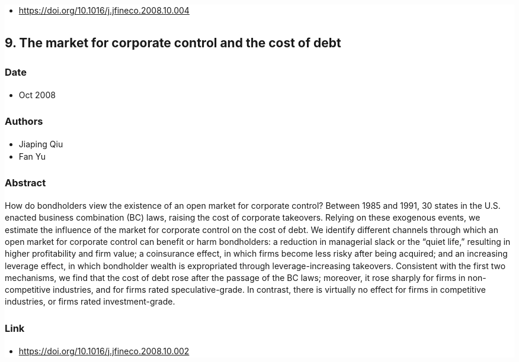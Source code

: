 - https://doi.org/10.1016/j.jfineco.2008.10.004

## 9. The market for corporate control and the cost of debt
### Date
- Oct 2008
### Authors
- Jiaping Qiu
- Fan Yu
### Abstract
How do bondholders view the existence of an open market for corporate control? Between 1985 and 1991, 30 states in the U.S. enacted business combination (BC) laws, raising the cost of corporate takeovers. Relying on these exogenous events, we estimate the influence of the market for corporate control on the cost of debt. We identify different channels through which an open market for corporate control can benefit or harm bondholders: a reduction in managerial slack or the “quiet life,” resulting in higher profitability and firm value; a coinsurance effect, in which firms become less risky after being acquired; and an increasing leverage effect, in which bondholder wealth is expropriated through leverage-increasing takeovers. Consistent with the first two mechanisms, we find that the cost of debt rose after the passage of the BC laws; moreover, it rose sharply for firms in non-competitive industries, and for firms rated speculative-grade. In contrast, there is virtually no effect for firms in competitive industries, or firms rated investment-grade.
### Link
- https://doi.org/10.1016/j.jfineco.2008.10.002

